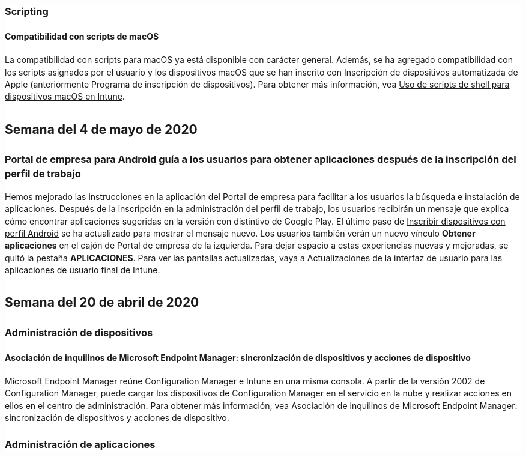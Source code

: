 
### <a name="scripting"></a>Scripting

#### <a name="macos-script-support---6376978----"></a>Compatibilidad con scripts de macOS
La compatibilidad con scripts para macOS ya está disponible con carácter general. Además, se ha agregado compatibilidad con los scripts asignados por el usuario y los dispositivos macOS que se han inscrito con Inscripción de dispositivos automatizada de Apple (anteriormente Programa de inscripción de dispositivos). Para obtener más información, vea [Uso de scripts de shell para dispositivos macOS en Intune](../apps/macos-shell-scripts.md).



## <a name="week-of-may-4-2020"></a>Semana del 4 de mayo de 2020  

### <a name="company-portal-for-android-guides-users-to-get-apps-after-work-profile-enrollment----6103999---"></a>Portal de empresa para Android guía a los usuarios para obtener aplicaciones después de la inscripción del perfil de trabajo 
Hemos mejorado las instrucciones en la aplicación del Portal de empresa para facilitar a los usuarios la búsqueda e instalación de aplicaciones. Después de la inscripción en la administración del perfil de trabajo, los usuarios recibirán un mensaje que explica cómo encontrar aplicaciones sugeridas en la versión con distintivo de Google Play. El último paso de [Inscribir dispositivos con perfil Android](../user-help/enroll-device-android-work-profile.md) se ha actualizado para mostrar el mensaje nuevo. Los usuarios también verán un nuevo vínculo **Obtener aplicaciones** en el cajón de Portal de empresa de la izquierda. Para dejar espacio a estas experiencias nuevas y mejoradas, se quitó la pestaña **APLICACIONES**. Para ver las pantallas actualizadas, vaya a [Actualizaciones de la interfaz de usuario para las aplicaciones de usuario final de Intune](./whats-new-app-ui.md). 


## <a name="week-of-april-20-2020"></a>Semana del 20 de abril de 2020


### <a name="device-management"></a>Administración de dispositivos

#### <a name="microsoft-endpoint-manager-tenant-attach-device-sync-and-device-actions---6317104-cm3555758----"></a>Asociación de inquilinos de Microsoft Endpoint Manager: sincronización de dispositivos y acciones de dispositivo
Microsoft Endpoint Manager reúne Configuration Manager e Intune en una misma consola. A partir de la versión 2002 de Configuration Manager, puede cargar los dispositivos de Configuration Manager en el servicio en la nube y realizar acciones en ellos en el centro de administración. Para obtener más información, vea [Asociación de inquilinos de Microsoft Endpoint Manager: sincronización de dispositivos y acciones de dispositivo](../../configmgr/tenant-attach/device-sync-actions.md). 


### <a name="app-management"></a>Administración de aplicaciones
